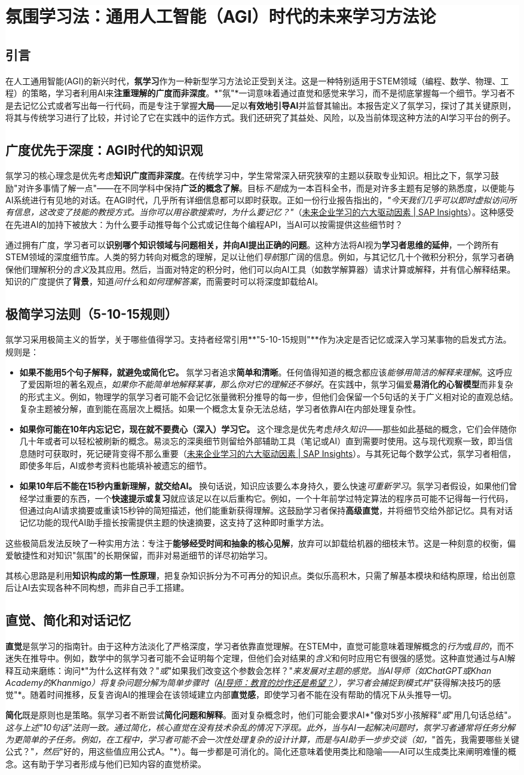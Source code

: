 # 氛围学习法：通用人工智能（AGI）时代的未来学习方法论

## 引言 
在人工通用智能(AGI)的新兴时代，**氛学习**作为一种新型学习方法论正受到关注。这是一种特别适用于STEM领域（编程、数学、物理、工程）的策略，学习者利用AI来**注重理解的广度而非深度**。*"氛"*一词意味着通过直觉和感觉来学习，而不是彻底掌握每一个细节。学习者不是去记忆公式或者写出每一行代码，而是专注于掌握**大局**——足以**有效地引导AI**并监督其输出。本报告定义了氛学习，探讨了其关键原则，将其与传统学习进行了比较，并讨论了它在实践中的运作方式。我们还研究了其益处、风险，以及当前体现这种方法的AI学习平台的例子。

## 广度优先于深度：AGI时代的知识观 
氛学习的核心理念是优先考虑**知识广度而非深度**。在传统学习中，学生常常深入研究狭窄的主题以获取专业知识。相比之下，氛学习鼓励"对许多事情了解一点"——在不同学科中保持**广泛的概念了解**。目标*不是*成为一本百科全书，而是对许多主题有足够的熟悉度，以便能与AI系统进行有见地的对话。在AGI时代，几乎所有详细信息都可以即时获取。正如一份行业报告指出的，*"今天我们几乎可以即时虚拟访问所有信息，这改变了技能的教授方式。当你可以用谷歌搜索时，为什么要记忆？"*（[未来企业学习的六大驱动因素 | SAP Insights](https://www.sap.com/bulgaria/insights/research/six-drivers-of-the-future-of-corporate-learning.html#:~:text=Megadriver%201%3A%20Explosive%20growth%20of,information%20processing%20and%20availability)）。这种感受在先进AI的加持下被放大：为什么要手动推导每个公式或记住每个编程API，当AI可以按需提供这些细节时？

通过拥有广度，学习者可以**识别哪个知识领域与问题相关，并向AI提出正确的问题**。这种方法将AI视为**学习者思维的延伸**，一个跨所有STEM领域的深度细节库。人类的努力转向对概念的理解，足以让他们*导航*那广阔的信息。例如，与其记忆几十个微积分积分，氛学习者确保他们理解积分的*含义*及其应用。然后，当面对特定的积分时，他们可以向AI工具（如数学解算器）请求计算或解释，并有信心解释结果。知识的广度提供了**背景**，知道*问什么*和*如何理解答案*，而需要时可以将深度卸载给AI。

## 极简学习法则（5-10-15规则）
氛学习采用极简主义的哲学，关于哪些值得学习。支持者经常引用**"5-10-15规则"**作为决定是否记忆或深入学习某事物的启发式方法。规则是：

- **如果不能用5个句子解释，就避免或简化它。** 氛学习者追求**简单和清晰**。任何值得知道的概念都应该*能够用简洁的解释来理解*。这呼应了爱因斯坦的著名观点，*如果你不能简单地解释某事，那么你对它的理解还不够好*。在实践中，氛学习偏爱**易消化的心智模型**而非复杂的形式主义。例如，物理学的氛学习者可能不会记忆张量微积分推导的每一步，但他们会保留一个5句话的关于广义相对论的直观总结。复杂主题被分解，直到能在高层次上概括。如果一个概念太复杂无法总结，学习者依靠AI在内部处理复杂性。

- **如果你可能在10年内忘记它，现在就不要费心（深入）学习它。** 这个理念是优先考虑*持久知识*——那些如此基础的概念，它们会伴随你几十年或者可以轻松被刷新的概念。易淡忘的深奥细节则留给外部辅助工具（笔记或AI）直到需要时使用。这与现代观察一致，即当信息随时可获取时，死记硬背变得不那么重要（[未来企业学习的六大驱动因素 | SAP Insights](https://www.sap.com/bulgaria/insights/research/six-drivers-of-the-future-of-corporate-learning.html#:~:text=Megadriver%201%3A%20Explosive%20growth%20of,information%20processing%20and%20availability)）。与其死记每个数学公式，氛学习者相信，即使多年后，AI或参考资料也能填补被遗忘的细节。

- **如果10年后不能在15秒内重新理解，就交给AI。** 换句话说，知识应该要么本身持久，要么快速*可重新学习*。氛学习者假设，如果他们曾经学过重要的东西，一个**快速提示或复习**就应该足以在以后重构它。例如，一个十年前学过特定算法的程序员可能不记得每一行代码，但通过向AI请求摘要或重读15秒钟的简短描述，他们能重新获得理解。这鼓励学习者保持**高级直觉**，并将细节交给外部记忆。具有对话记忆功能的现代AI助手擅长按需提供主题的快速摘要，这支持了这种即时重学方法。

这些极简启发法反映了一种实用方法：专注于**能够经受时间和抽象的核心见解**，放弃可以卸载给机器的细枝末节。这是一种刻意的权衡，偏爱敏捷性和对知识"氛围"的长期保留，而非对易逝细节的详尽初始学习。

其核心思路是利用**知识构成的第一性原理**，把复杂知识拆分为不可再分的知识点。类似乐高积木，只需了解基本模块和结构原理，给出创意后让AI去实现各种不同构想，而非自己手工搭建。

## 直觉、简化和对话记忆 
**直觉**是氛学习的指南针。由于这种方法淡化了严格深度，学习者依靠直觉理解。在STEM中，直觉可能意味着理解概念的*行为*或*目的*，而不迷失在推导中。例如，数学中的氛学习者可能不会证明每个定理，但他们会对结果的*含义*和何时应用它有很强的感觉。这种直觉通过与AI解释互动来磨练：询问*"为什么这样有效？"*或*"如果我们改变这个参数会怎样？"*来发展对主题的感觉。当AI导师（如ChatGPT或Khan Academy的Khanmigo）将复杂问题分解为简单步骤时（[AI导师：教育的炒作还是希望？](https://ctse.aei.org/ai-tutors-hype-or-hope-for-education/#:~:text=Khan%20discusses%20the%20early%20lessons,them%20develop%20critical%20thinking%20skills)），学习者会捕捉到模式并*"获得解决技巧的感觉"*。随着时间推移，反复咨询AI的推理会在该领域建立内部**直觉感**，即使学习者不能在没有帮助的情况下从头推导一切。

**简化**既是原则也是策略。氛学习者不断尝试**简化问题和解释**。面对复杂概念时，他们可能会要求AI*"像对5岁小孩解释"*或*"用几句话总结"*。这与上述"10句话"法则一致。通过简化，核心直觉在没有技术杂乱的情况下浮现。此外，当与AI一起解决问题时，氛学习者通常将任务分解为更简单的子任务。例如，在工程中，学习者可能不会一次性处理复杂的设计计算，而是与AI助手一步步交谈（如，*"首先，我需要哪些关键公式？"*，然后*"好的，用这些值应用公式A。"*）。每一步都是可消化的。简化还意味着使用类比和隐喻——AI可以生成类比来阐明难懂的概念。这有助于学习者形成与他们已知内容的直觉桥梁。
